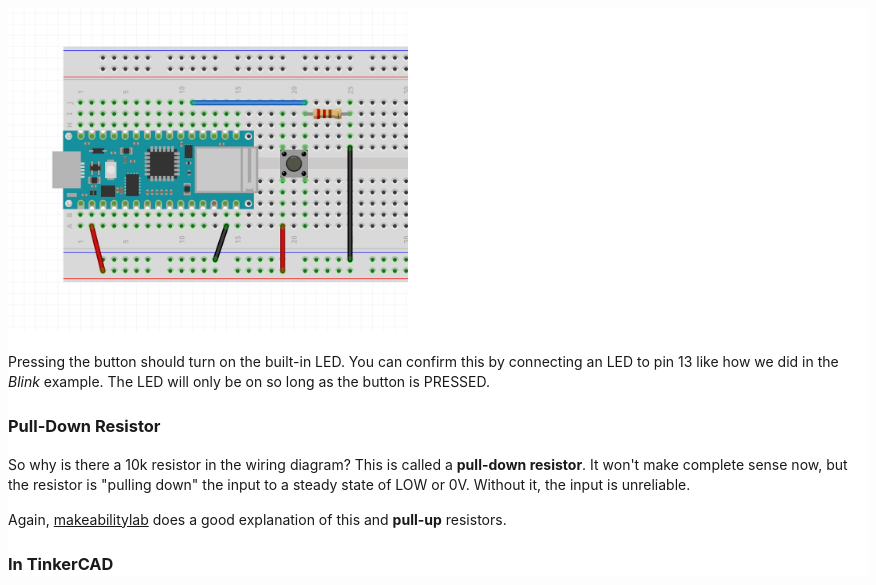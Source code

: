 <img src="./images/button_sketch4.png" width=400 style=""></img>
</div>

Pressing the button should turn on the built-in LED. You can confirm this by connecting an LED to pin 13 like how we did in the _Blink_ example. The LED will only be on so long as the button is PRESSED.

### Pull-Down Resistor

So why is there a 10k resistor in the wiring diagram? This is called a **pull-down resistor**. It won't make complete sense now, but the resistor is "pulling down" the input to a steady state of LOW or 0V. Without it, the input is unreliable.

Again, [makeabilitylab](https://makeabilitylab.github.io/physcomp/arduino/buttons.html) does a good explanation of this and **pull-up** resistors.

### In TinkerCAD
